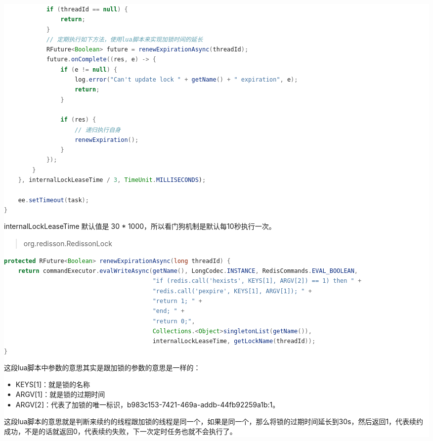 ```java
            if (threadId == null) {
                return;
            }
            // 定期执行如下方法，使用lua脚本来实现加锁时间的延长
            RFuture<Boolean> future = renewExpirationAsync(threadId);
            future.onComplete((res, e) -> {
                if (e != null) {
                    log.error("Can't update lock " + getName() + " expiration", e);
                    return;
                }

                if (res) {
                    // 递归执行自身
                    renewExpiration();
                }
            });
        }
    }, internalLockLeaseTime / 3, TimeUnit.MILLISECONDS);

    ee.setTimeout(task);
}
```



internalLockLeaseTime 默认值是 30 * 1000，所以看门狗机制是默认每10秒执行一次。



> org.redisson.RedissonLock

```java
protected RFuture<Boolean> renewExpirationAsync(long threadId) {
    return commandExecutor.evalWriteAsync(getName(), LongCodec.INSTANCE, RedisCommands.EVAL_BOOLEAN,
                                          "if (redis.call('hexists', KEYS[1], ARGV[2]) == 1) then " +
                                          "redis.call('pexpire', KEYS[1], ARGV[1]); " +
                                          "return 1; " +
                                          "end; " +
                                          "return 0;",
                                          Collections.<Object>singletonList(getName()), 
                                          internalLockLeaseTime, getLockName(threadId));
}
```



这段lua脚本中参数的意思其实是跟加锁的参数的意思是一样的：

- KEYS[1]：就是锁的名称
- ARGV[1]：就是锁的过期时间
- ARGV[2]：代表了加锁的唯一标识，b983c153-7421-469a-addb-44fb92259a1b:1。

这段lua脚本的意思就是判断来续约的线程跟加锁的线程是同一个，如果是同一个，那么将锁的过期时间延长到30s，然后返回1，代表续约成功，不是的话就返回0，代表续约失败，下一次定时任务也就不会执行了。

